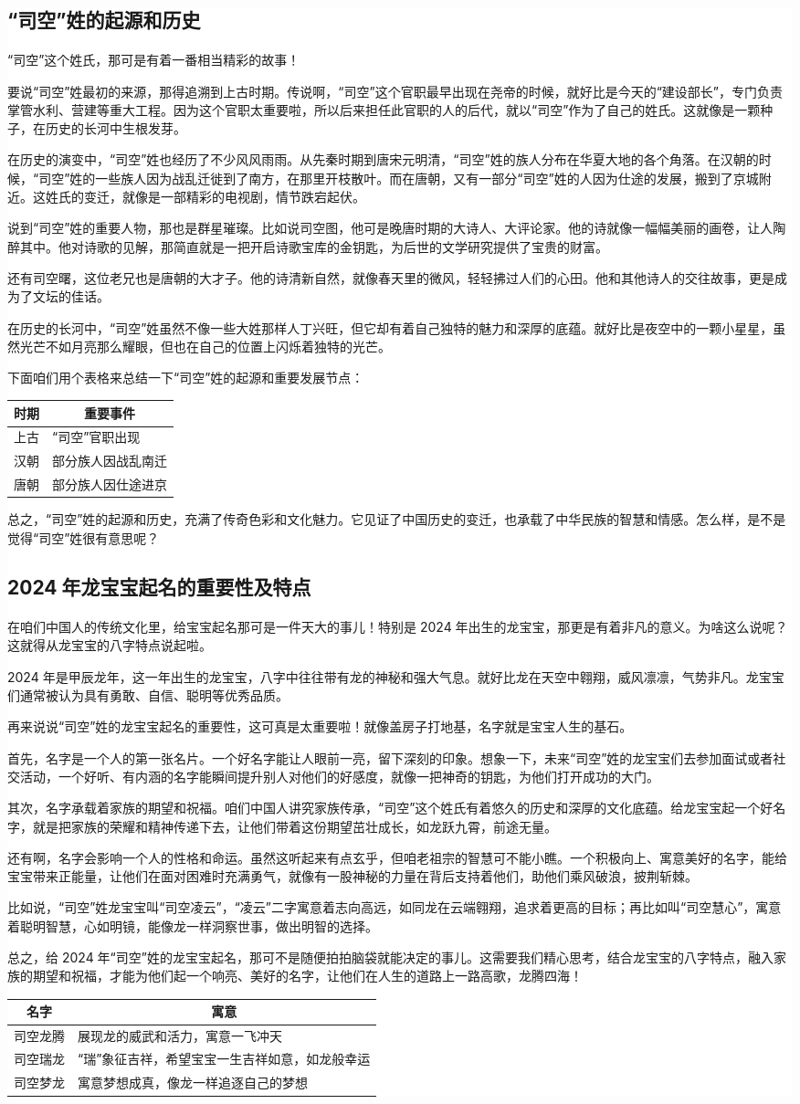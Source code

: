 ## “司空”姓的起源和历史

“司空”这个姓氏，那可是有着一番相当精彩的故事！

要说“司空”姓最初的来源，那得追溯到上古时期。传说啊，“司空”这个官职最早出现在尧帝的时候，就好比是今天的“建设部长”，专门负责掌管水利、营建等重大工程。因为这个官职太重要啦，所以后来担任此官职的人的后代，就以“司空”作为了自己的姓氏。这就像是一颗种子，在历史的长河中生根发芽。

在历史的演变中，“司空”姓也经历了不少风风雨雨。从先秦时期到唐宋元明清，“司空”姓的族人分布在华夏大地的各个角落。在汉朝的时候，“司空”姓的一些族人因为战乱迁徙到了南方，在那里开枝散叶。而在唐朝，又有一部分“司空”姓的人因为仕途的发展，搬到了京城附近。这姓氏的变迁，就像是一部精彩的电视剧，情节跌宕起伏。

说到“司空”姓的重要人物，那也是群星璀璨。比如说司空图，他可是晚唐时期的大诗人、大评论家。他的诗就像一幅幅美丽的画卷，让人陶醉其中。他对诗歌的见解，那简直就是一把开启诗歌宝库的金钥匙，为后世的文学研究提供了宝贵的财富。

还有司空曙，这位老兄也是唐朝的大才子。他的诗清新自然，就像春天里的微风，轻轻拂过人们的心田。他和其他诗人的交往故事，更是成为了文坛的佳话。

在历史的长河中，“司空”姓虽然不像一些大姓那样人丁兴旺，但它却有着自己独特的魅力和深厚的底蕴。就好比是夜空中的一颗小星星，虽然光芒不如月亮那么耀眼，但也在自己的位置上闪烁着独特的光芒。

下面咱们用个表格来总结一下“司空”姓的起源和重要发展节点：

|时期|重要事件|
|----|----|
|上古|“司空”官职出现|
|汉朝|部分族人因战乱南迁|
|唐朝|部分族人因仕途进京|

总之，“司空”姓的起源和历史，充满了传奇色彩和文化魅力。它见证了中国历史的变迁，也承载了中华民族的智慧和情感。怎么样，是不是觉得“司空”姓很有意思呢？ 
## 2024 年龙宝宝起名的重要性及特点

在咱们中国人的传统文化里，给宝宝起名那可是一件天大的事儿！特别是 2024 年出生的龙宝宝，那更是有着非凡的意义。为啥这么说呢？这就得从龙宝宝的八字特点说起啦。

2024 年是甲辰龙年，这一年出生的龙宝宝，八字中往往带有龙的神秘和强大气息。就好比龙在天空中翱翔，威风凛凛，气势非凡。龙宝宝们通常被认为具有勇敢、自信、聪明等优秀品质。

再来说说“司空”姓的龙宝宝起名的重要性，这可真是太重要啦！就像盖房子打地基，名字就是宝宝人生的基石。

首先，名字是一个人的第一张名片。一个好名字能让人眼前一亮，留下深刻的印象。想象一下，未来“司空”姓的龙宝宝们去参加面试或者社交活动，一个好听、有内涵的名字能瞬间提升别人对他们的好感度，就像一把神奇的钥匙，为他们打开成功的大门。

其次，名字承载着家族的期望和祝福。咱们中国人讲究家族传承，“司空”这个姓氏有着悠久的历史和深厚的文化底蕴。给龙宝宝起一个好名字，就是把家族的荣耀和精神传递下去，让他们带着这份期望茁壮成长，如龙跃九霄，前途无量。

还有啊，名字会影响一个人的性格和命运。虽然这听起来有点玄乎，但咱老祖宗的智慧可不能小瞧。一个积极向上、寓意美好的名字，能给宝宝带来正能量，让他们在面对困难时充满勇气，就像有一股神秘的力量在背后支持着他们，助他们乘风破浪，披荆斩棘。

比如说，“司空”姓龙宝宝叫“司空凌云”，“凌云”二字寓意着志向高远，如同龙在云端翱翔，追求着更高的目标；再比如叫“司空慧心”，寓意着聪明智慧，心如明镜，能像龙一样洞察世事，做出明智的选择。

总之，给 2024 年“司空”姓的龙宝宝起名，那可不是随便拍拍脑袋就能决定的事儿。这需要我们精心思考，结合龙宝宝的八字特点，融入家族的期望和祝福，才能为他们起一个响亮、美好的名字，让他们在人生的道路上一路高歌，龙腾四海！

|名字|寓意|
|-|-|
|司空龙腾|展现龙的威武和活力，寓意一飞冲天|
|司空瑞龙|“瑞”象征吉祥，希望宝宝一生吉祥如意，如龙般幸运|
|司空梦龙|寓意梦想成真，像龙一样追逐自己的梦想|
